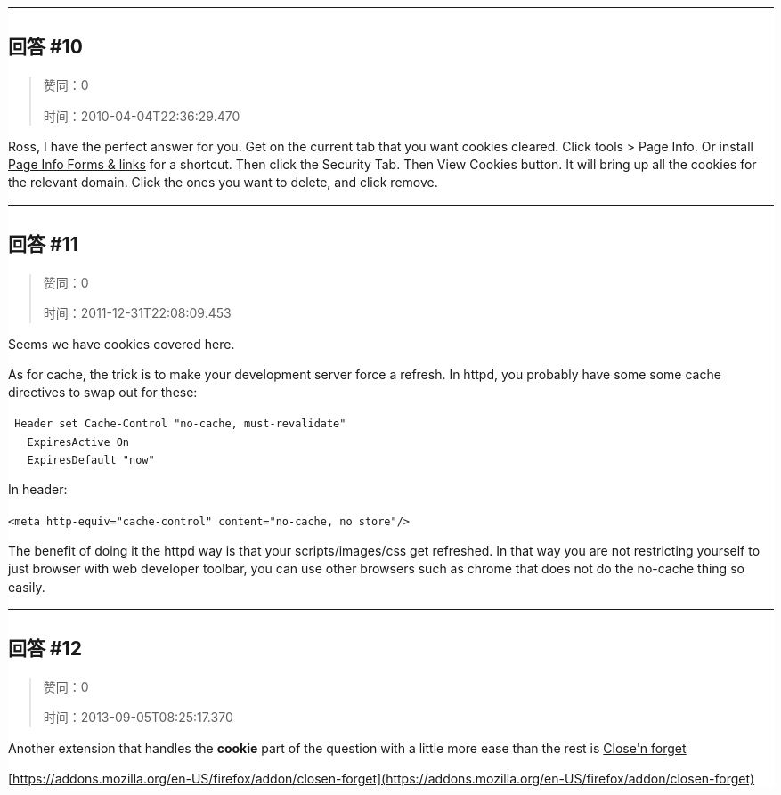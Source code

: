 * * *

## 回答 #10

> 赞同：0
> 
> 时间：2010-04-04T22:36:29.470

Ross, I have the perfect answer for you. Get on the current tab that you want cookies cleared. Click tools > Page Info. Or install [Page Info Forms & links](https://addons.mozilla.org/en-US/firefox/addon/7978 "Page Info Forms & links") for a shortcut. Then click the Security Tab. Then View Cookies button. It will bring up all the cookies for the relevant domain. Click the ones you want to delete, and click remove.

* * *

## 回答 #11

> 赞同：0
> 
> 时间：2011-12-31T22:08:09.453

Seems we have cookies covered here.

As for cache, the trick is to make your development server force a refresh. In httpd, you probably have some some cache directives to swap out for these:

```
 Header set Cache-Control "no-cache, must-revalidate"
   ExpiresActive On
   ExpiresDefault "now" 
```

In header:

```
<meta http-equiv="cache-control" content="no-cache, no store"/> 
```

The benefit of doing it the httpd way is that your scripts/images/css get refreshed. In that way you are not restricting yourself to just browser with web developer toolbar, you can use other browsers such as chrome that does not do the no-cache thing so easily.

* * *

## 回答 #12

> 赞同：0
> 
> 时间：2013-09-05T08:25:17.370

Another extension that handles the **cookie** part of the question with a little more ease than the rest is [Close'n forget](https://addons.mozilla.org/en-US/firefox/addon/closen-forget)

[https://addons.mozilla.org/en-US/firefox/addon/closen-forget](https://addons.mozilla.org/en-US/firefox/addon/closen-forget)
